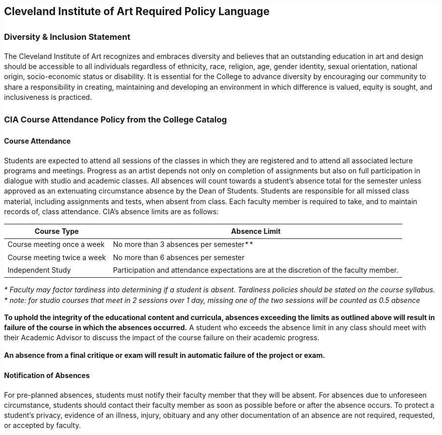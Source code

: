 ## Cleveland Institute of Art Required Policy Language

### Diversity & Inclusion Statement

The Cleveland Institute of Art recognizes and embraces diversity and believes that an outstanding education in art and design should be accessible to all individuals regardless of ethnicity, race, religion, age, gender identity, sexual orientation, national origin, socio-economic status or disability. It is essential for the College to advance diversity by encouraging our community to share a responsibility in creating, maintaining and developing an environment in which difference is valued, equity is sought, and inclusiveness is practiced.

### CIA Course Attendance Policy from the College Catalog

#### Course Attendance

Students are expected to attend all sessions of the classes in which they are registered and to attend all associated lecture programs and meetings. Progress as an artist depends not only on completion of assignments but also on full participation in dialogue with studio and academic classes. All absences will count towards a student’s absence total for the semester unless approved as an extenuating circumstance absence by the Dean of Students. Students are responsible for all missed class material, including assignments and tests, when absent from class. Each faculty member is required to take, and to maintain records of, class attendance. CIA’s absence limits are as follows:

<div class="responsive-table-markdown">

| **Course Type**             | **Absence Limit**                                                                      |
| --------------------------- | -------------------------------------------------------------------------------------- |
| Course meeting once a week  | No more than 3 absences per semester\*\*                                               |
| Course meeting twice a week | No more than 6 absences per semester                                                   |
| Independent Study           | Participation and attendance expectations are at the discretion of the faculty member. |

</div>

_\* Faculty may factor tardiness into determining if a student is absent. Tardiness policies should be stated on the course syllabus._
_\* note: for studio courses that meet in 2 sessions over 1 day, missing one of the two sessions will be counted as 0.5 absence_

**To uphold the integrity of the educational content and curricula, absences exceeding the limits as outlined above will result in failure of the course in which the absences occurred.** A student who exceeds the absence limit in any class should meet with their Academic Advisor to discuss the impact of the course failure on their academic progress.

**An absence from a final critique or exam will result in automatic failure of the project or exam.**

#### Notification of Absences

For pre-planned absences, students must notify their faculty member that they will be absent. For absences due to unforeseen circumstance, students should contact their faculty member as soon as possible before or after the absence occurs. To protect a student’s privacy, evidence of an illness, injury, obituary and any other documentation of an absence are not required, requested, or accepted by faculty.
